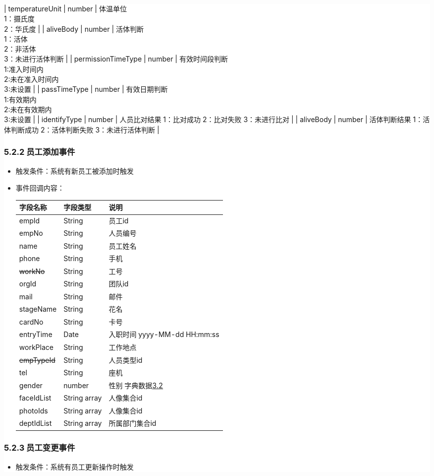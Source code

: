   | temperatureUnit    | number        | 体温单位 <br />1：摄氏度 <br />2：华氏度                     |
  | aliveBody          | number        | 活体判断 <br />1：活体<br />2：非活体<br />3：未进行活体判断 |
  | permissionTimeType | number        | 有效时间段判断 <br />1:准入时间内<br />2:未在准入时间内<br />3:未设置 |
  | passTimeType       | number        | 有效日期判断 <br />1:有效期内<br />2:未在有效期内<br />3:未设置 |
  | identifyType       | number        | 人员比对结果 1：比对成功 2：比对失败 3：未进行比对 |
  | aliveBody          | number        | 活体判断结果 1：活体判断成功 2：活体判断失败 3：未进行活体判断 |

### 5.2.2 员工添加事件

* 触发条件：系统有新员工被添加时触发

* 事件回调内容：

  | 字段名称      | 字段类型     | 说明                         |
  | ------------- | ------------ | ---------------------------- |
  | empId         | String       | 员工id                       |
  | empNo         | String       | 人员编号                     |
  | name          | String       | 员工姓名                     |
  | phone         | String       | 手机                         |
  | ~~workNo~~    | String       | 工号                         |
  | orgId         | String       | 团队id                       |
  | mail          | String       | 邮件                         |
  | stageName     | String       | 花名                         |
  | cardNo        | String       | 卡号                         |
  | entryTime     | Date         | 入职时间 yyyy-MM-dd HH:mm:ss |
  | workPlace     | String       | 工作地点                     |
  | ~~empTypeId~~ | String       | 人员类型id                   |
  | tel           | String       | 座机                         |
  | gender        | number       | 性别 字典数据[3.2](#3.2)     |
  | faceIdList    | String array | 人像集合id                   |
  | photoIds      | String array | 人像集合id                   |
  | deptIdList    | String array | 所属部门集合id               |

### 5.2.3 员工变更事件

* 触发条件：系统有员工更新操作时触发

